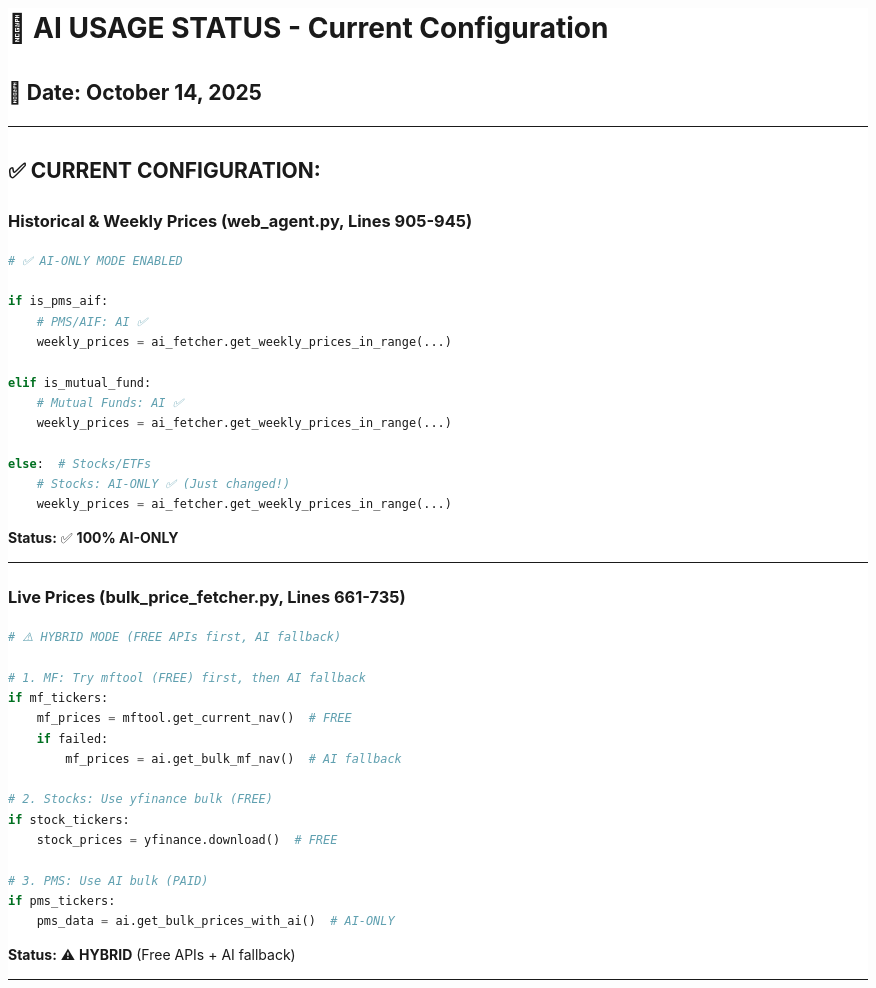 # 🤖 AI USAGE STATUS - Current Configuration

## 📅 Date: October 14, 2025

---

## ✅ **CURRENT CONFIGURATION:**

### **Historical & Weekly Prices** (web_agent.py, Lines 905-945)
```python
# ✅ AI-ONLY MODE ENABLED

if is_pms_aif:
    # PMS/AIF: AI ✅
    weekly_prices = ai_fetcher.get_weekly_prices_in_range(...)
    
elif is_mutual_fund:
    # Mutual Funds: AI ✅
    weekly_prices = ai_fetcher.get_weekly_prices_in_range(...)
    
else:  # Stocks/ETFs
    # Stocks: AI-ONLY ✅ (Just changed!)
    weekly_prices = ai_fetcher.get_weekly_prices_in_range(...)
```

**Status:** ✅ **100% AI-ONLY**

---

### **Live Prices** (bulk_price_fetcher.py, Lines 661-735)
```python
# ⚠️ HYBRID MODE (FREE APIs first, AI fallback)

# 1. MF: Try mftool (FREE) first, then AI fallback
if mf_tickers:
    mf_prices = mftool.get_current_nav()  # FREE
    if failed:
        mf_prices = ai.get_bulk_mf_nav()  # AI fallback
        
# 2. Stocks: Use yfinance bulk (FREE)
if stock_tickers:
    stock_prices = yfinance.download()  # FREE

# 3. PMS: Use AI bulk (PAID)
if pms_tickers:
    pms_data = ai.get_bulk_prices_with_ai()  # AI-ONLY
```

**Status:** ⚠️ **HYBRID** (Free APIs + AI fallback)

---